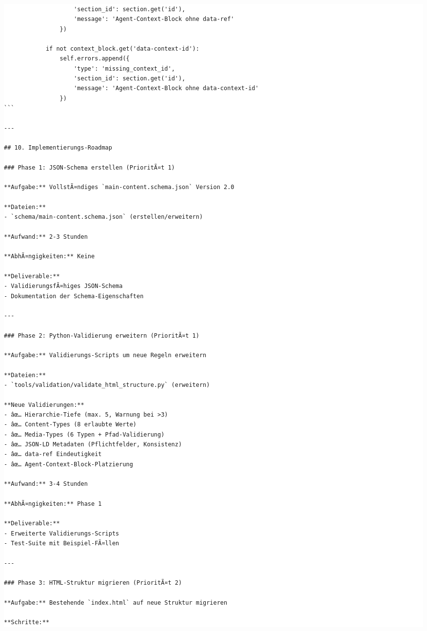 ````plaintext
                    'section_id': section.get('id'),
                    'message': 'Agent-Context-Block ohne data-ref'
                })
            
            if not context_block.get('data-context-id'):
                self.errors.append({
                    'type': 'missing_context_id',
                    'section_id': section.get('id'),
                    'message': 'Agent-Context-Block ohne data-context-id'
                })
`​`​`

---

## 10. Implementierungs-Roadmap

### Phase 1: JSON-Schema erstellen (PrioritÃ¤t 1)

**Aufgabe:** VollstÃ¤ndiges `main-content.schema.json` Version 2.0

**Dateien:**
- `schema/main-content.schema.json` (erstellen/erweitern)

**Aufwand:** 2-3 Stunden

**AbhÃ¤ngigkeiten:** Keine

**Deliverable:**
- ValidierungsfÃ¤higes JSON-Schema
- Dokumentation der Schema-Eigenschaften

---

### Phase 2: Python-Validierung erweitern (PrioritÃ¤t 1)

**Aufgabe:** Validierungs-Scripts um neue Regeln erweitern

**Dateien:**
- `tools/validation/validate_html_structure.py` (erweitern)

**Neue Validierungen:**
- âœ… Hierarchie-Tiefe (max. 5, Warnung bei >3)
- âœ… Content-Types (8 erlaubte Werte)
- âœ… Media-Types (6 Typen + Pfad-Validierung)
- âœ… JSON-LD Metadaten (Pflichtfelder, Konsistenz)
- âœ… data-ref Eindeutigkeit
- âœ… Agent-Context-Block-Platzierung

**Aufwand:** 3-4 Stunden

**AbhÃ¤ngigkeiten:** Phase 1

**Deliverable:**
- Erweiterte Validierungs-Scripts
- Test-Suite mit Beispiel-FÃ¤llen

---

### Phase 3: HTML-Struktur migrieren (PrioritÃ¤t 2)

**Aufgabe:** Bestehende `index.html` auf neue Struktur migrieren

**Schritte:**
````